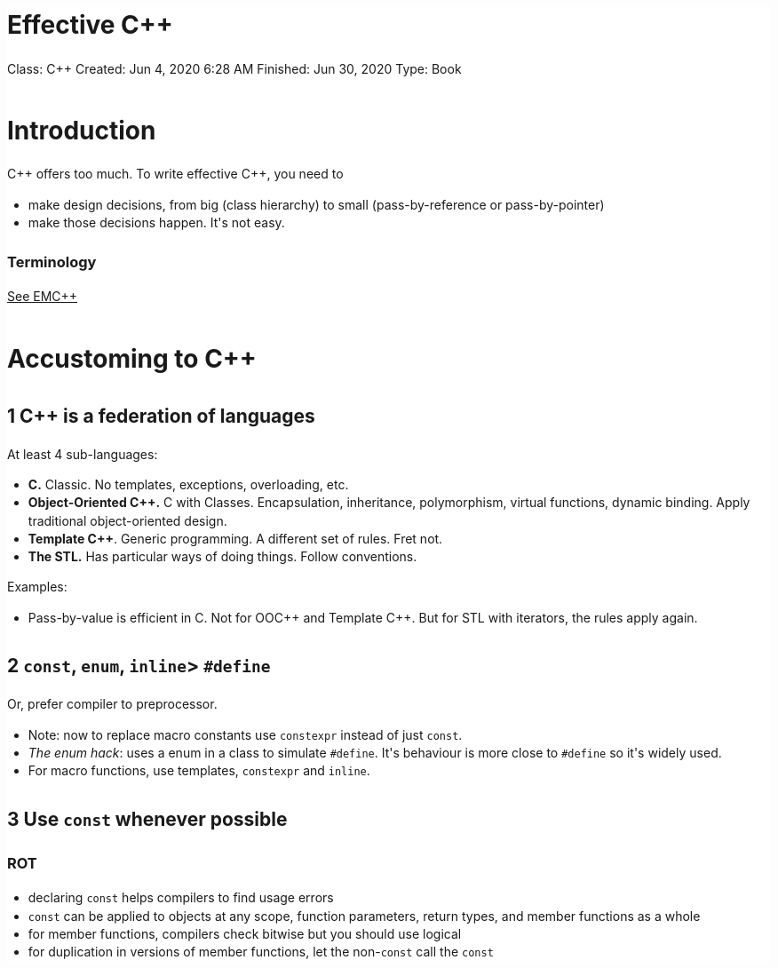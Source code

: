 # Effective C++

Class: C++
Created: Jun 4, 2020 6:28 AM
Finished: Jun 30, 2020
Type: Book

# Introduction

C++ offers too much. To write effective C++, you need to

- make design decisions, from big (class hierarchy) to small (pass-by-reference or pass-by-pointer)
- make those decisions happen. It's not easy.

### **Terminology**

[See EMC++](https://www.notion.so/Effective-Modern-C-a079f59a1a40420cab6a2dcaa7f593db#70bbc330e3d54dfdbf8d030e1f01466d)

# Accustoming to C++

## 1 C++ is a federation of languages

At least 4 sub-languages:

- **C.** Classic. No templates, exceptions, overloading, etc.
- **Object-Oriented C++.** C with Classes. Encapsulation, inheritance, polymorphism, virtual functions, dynamic binding. Apply traditional object-oriented design.
- **Template C++**. Generic programming. A different set of rules. Fret not.
- **The STL.** Has particular ways of doing things. Follow conventions.

Examples:

- Pass-by-value is efficient in C. Not for OOC++ and Template C++. But for STL with iterators, the rules apply again.

## 2 `const`, `enum`, `inline`> `#define`

Or, prefer compiler to preprocessor.

- Note: now to replace macro constants use `constexpr` instead of just `const`.
- *The enum hack*: uses a enum in a class to simulate `#define`. It's behaviour is more close to `#define` so it's widely used.
- For macro functions, use templates, `constexpr` and `inline`.

## 3 Use `const` whenever possible

### ROT

- declaring `const` helps compilers to find usage errors
- `const` can be applied to objects at any scope, function parameters, return types, and member functions as a whole
- for member functions, compilers check bitwise but you should use logical
- for duplication in versions of member functions, let the non-`const` call the `const`
